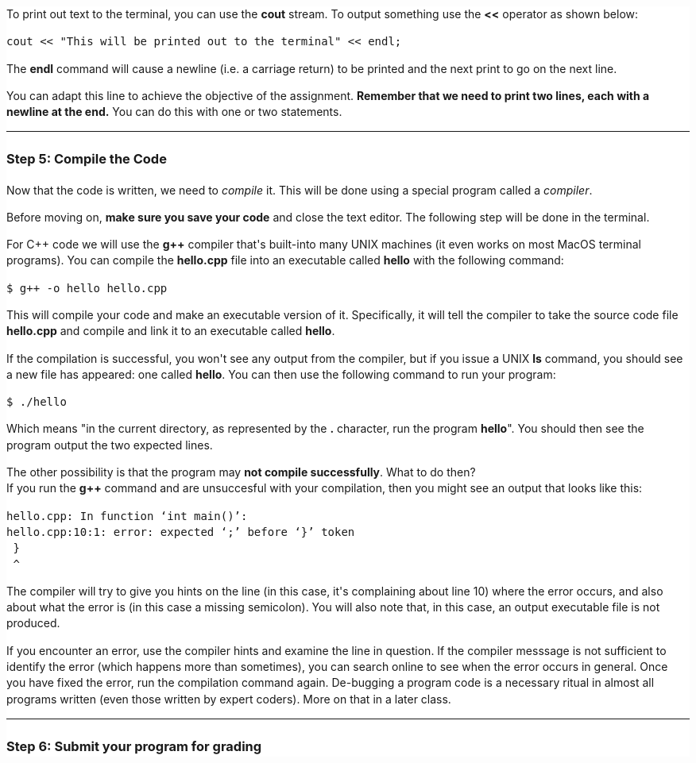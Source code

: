 <p>To print out text to the terminal, you can use the <b>cout</b> stream. To output something use the <b>&lt;&lt;</b> operator as shown below:</p>
<pre>cout &lt;&lt; "This will be printed out to the terminal" &lt;&lt; endl;</pre>

<p>The <b>endl</b> command will cause a newline (i.e. a carriage return) to be printed and the next print to go on the next line.</p>

<p>You can adapt this line to achieve the objective of the assignment. <b>Remember that we need to print two lines, each with a newline at the end.</b> You can do this with one or two statements.</p>

<hr>
<h3>Step 5: Compile the Code</h3>

<p>Now that the code is written, we need to <em>compile</em> it. This will be done using a special program called a <em>compiler</em>.</p>

<p>Before moving on, <b>make sure you save your code</b> and close the text editor. The following step will be done in the terminal.</p>

<p>For C++ code we will use the <b>g++</b> compiler that's built-into many UNIX machines (it even works on most MacOS terminal programs). You can compile the <b>hello.cpp</b> file into an executable called <b>hello</b> with the following command:</p>
<pre>$ g++ -o hello hello.cpp</pre>

<p>This will compile your code and make an executable version of it. Specifically, it will tell the compiler to take the source code file <b>hello.cpp</b> and compile and link it to an executable called <b>hello</b>.</p>

<p>If the compilation is successful, you won't see any output from the compiler, but if you issue a UNIX <b>ls</b> command, you should see a new file has appeared: one called <b>hello</b>. You can then use the following command to run your program:</p>
<pre>$ ./hello</pre>

<p>Which means "in the current directory, as represented by the <b>.</b> character, run the program <b>hello</b>". You should then see the program output the two expected lines.</p>

<p>The other possibility is that the program may <b>not compile successfully</b>. What to do then?<br>
If you run the <b>g++</b> command and are unsuccesful with your compilation, then you might see an output that looks like this:</p>
<pre>hello.cpp: In function ‘int main()’:
hello.cpp:10:1: error: expected ‘;’ before ‘}’ token
 }
 ^</pre>

<p>The compiler will try to give you hints on the line (in this case, it's complaining about line 10) where the error occurs, and also about what the error is (in this case a missing semicolon). You will also note that, in this case, an output executable file is not produced.</p>

<p>If you encounter an error, use the compiler hints and examine the line in question. If the compiler messsage is not sufficient to identify the error (which happens more than sometimes), you can search online to see when the error occurs in general. Once you have fixed the error, run the compilation command again. De-bugging a program code is a necessary ritual in almost all programs written (even those written by expert coders). More on that in a later class.</p>



<hr>
<h3>Step 6: Submit your program for grading</h3>

